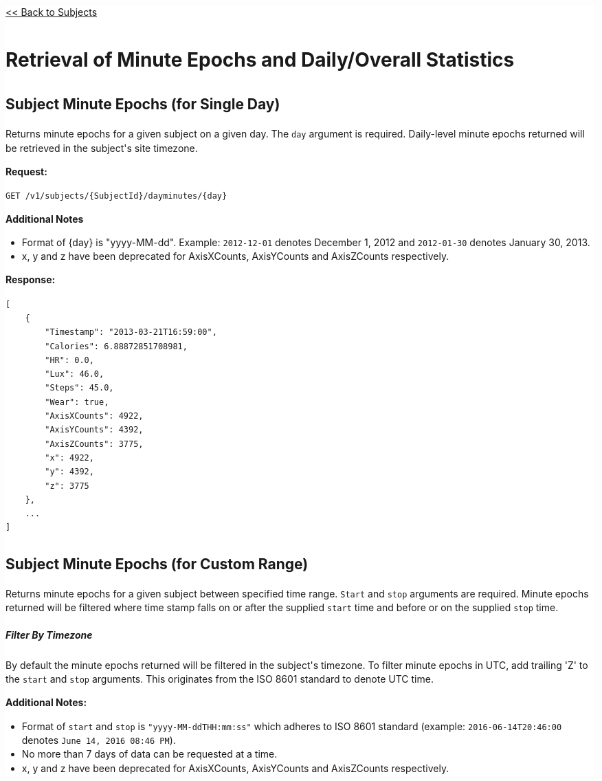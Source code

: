 [<< Back to Subjects](/sections/subjects.md)

Retrieval of Minute Epochs and Daily/Overall Statistics
===

Subject Minute Epochs (for Single Day)
---
Returns minute epochs for a given subject on a given day. The `day` argument is required. Daily-level minute epochs returned will be retrieved in the subject's site timezone. 

**Request:**

    GET /v1/subjects/{SubjectId}/dayminutes/{day}

**Additional Notes** 

- Format of {day} is "yyyy-MM-dd". Example: `2012-12-01` denotes December 1, 2012 and `2012-01-30` denotes January 30, 2013.
- x, y and z have been deprecated for AxisXCounts, AxisYCounts and AxisZCounts respectively.

**Response:**

    [
        {
            "Timestamp": "2013-03-21T16:59:00",
            "Calories": 6.88872851708981,
            "HR": 0.0,
            "Lux": 46.0,
            "Steps": 45.0,
            "Wear": true,
            "AxisXCounts": 4922,
            "AxisYCounts": 4392,
            "AxisZCounts": 3775,
            "x": 4922,
            "y": 4392,
            "z": 3775
        },
        ...
    ]


Subject Minute Epochs (for Custom Range)
---
Returns minute epochs for a given subject between specified time range. `Start` and `stop` arguments are required. Minute epochs returned will be filtered where time stamp falls on or after the supplied `start` time and before or on the supplied `stop` time. 

##### Filter By Timezone #####
By default the minute epochs returned will be filtered in the subject's timezone. To filter minute epochs in UTC, add trailing 'Z' to the `start` and `stop` arguments. This originates from the ISO 8601 standard to denote UTC time. 

**Additional Notes:** 

- Format of `start` and `stop` is `"yyyy-MM-ddTHH:mm:ss"` which adheres to ISO 8601 standard (example: `2016-06-14T20:46:00` denotes `June 14, 2016 08:46 PM`).
- No more than 7 days of data can be requested at a time.
- x, y and z have been deprecated for AxisXCounts, AxisYCounts and AxisZCounts respectively.
